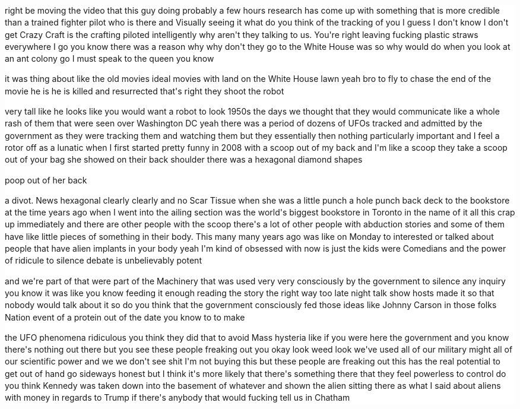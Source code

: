 <timemark seconds="5773" />

right be moving the video that this guy doing probably a few hours research has come up with something that is more credible than a trained fighter pilot who is there and Visually seeing it what do you think of the tracking of you I guess I don't know I don't get Crazy Craft is the crafting piloted intelligently why aren't they talking to us. You're right leaving fucking plastic straws everywhere I go you know there was a reason why why don't they go to the White House was so why would do when you look at an ant colony go I must speak to the queen you know

<timemark seconds="5833" />

it was thing about like the old movies ideal movies with land on the White House lawn yeah bro to fly to chase the end of the movie he is he is killed and resurrected that's right they shoot the robot

<timemark seconds="5893" />

very tall like he looks like you would want a robot to look 1950s the days we thought that they would communicate like a whole rash of them that were seen over Washington DC yeah there was a period of dozens of UFOs tracked and admitted by the government as they were tracking them and watching them but they essentially then nothing particularly important and I feel a rotor off as a lunatic when I first started pretty funny in 2008 with a scoop out of my back and I'm like a scoop they take a scoop out of your bag she showed on their back shoulder there was a hexagonal diamond shapes

<timemark seconds="5953" />

poop out of her back

<timemark seconds="5956" />

a divot. News hexagonal clearly clearly and no Scar Tissue when she was a little punch a hole punch back deck to the bookstore at the time years ago when I went into the ailing section was the world's biggest bookstore in Toronto in the name of it all this crap up immediately and there are other people with the scoop there's a lot of other people with abduction stories and some of them have like little pieces of something in their body. This many many years ago was like on Monday to interested or talked about people that have alien implants in your body yeah I'm kind of obsessed with now is just the kids were Comedians and the power of ridicule to silence debate is unbelievably potent

<timemark seconds="6016" />

and we're part of that were part of the Machinery that was used very very consciously by the government to silence any inquiry you know it was like you know feeding it enough reading the story the right way too late night talk show hosts made it so that nobody would talk about it so do you think that the government consciously fed those ideas like Johnny Carson in those folks Nation event of a protein out of the date you know to to make

<timemark seconds="6046" />

the UFO phenomena ridiculous you think they did that to avoid Mass hysteria like if you were here the government and you know there's nothing out there but you see these people freaking out you okay look weed look we've used all of our military might all of our scientific power and we we don't see shit I'm not buying this but these people are freaking out this has the real potential to get out of hand go sideways honest but I think it's more likely that there's something there that they feel powerless to control do you think Kennedy was taken down into the basement of whatever and shown the alien sitting there as what I said about aliens with money in regards to Trump if there's anybody that would fucking tell us in Chatham
